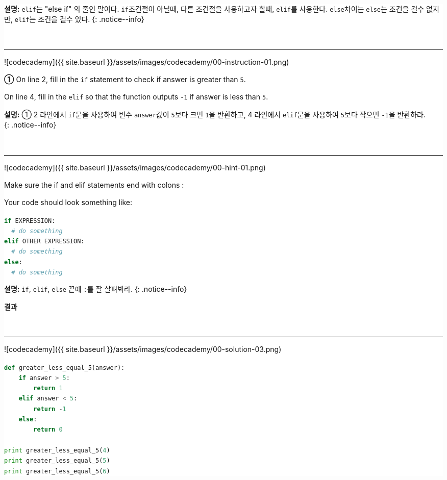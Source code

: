 
**설명:** `elif`는 "else if" 의 줄인 말이다. `if`조건절이 아닐때, 다른 조건절을 사용하고자 할때, `elif`를 사용한다. `else`차이는 `else`는 조건을 걸수 없지만, `elif`는 조건을 걸수 있다. 
{: .notice--info}


<br>
<hr/>


![codecademy]({{ site.baseurl }}/assets/images/codecademy/00-instruction-01.png)    

**①** On line 2, fill in the `if` statement to check if answer is greater than `5`.

On line 4, fill in the `elif` so that the function outputs `-1` if answer is less than `5`.


**설명:** ① 2 라인에서 `if`문을 사용하여 변수 `answer`값이 `5`보다 크면 `1`을 반환하고, 4 라인에서 `elif`문을 사용하여 `5`보다 작으면 `-1`을 반환하라.  
{: .notice--info}


<br>
<hr/>


![codecademy]({{ site.baseurl }}/assets/images/codecademy/00-hint-01.png)    

Make sure the if and elif statements end with colons :

Your code should look something like:

```python
if EXPRESSION:
  # do something
elif OTHER EXPRESSION:
  # do something
else:
  # do something
```

**설명:** `if`, `elif`, `else` 끝에 `:`를 잘 살펴봐라. 
{: .notice--info}

**결과** 
``` 
```

<br>
<hr/>


![codecademy]({{ site.baseurl }}/assets/images/codecademy/00-solution-03.png)    

```python
def greater_less_equal_5(answer):
    if answer > 5:
        return 1
    elif answer < 5:          
        return -1
    else:
        return 0
        
print greater_less_equal_5(4)
print greater_less_equal_5(5)
print greater_less_equal_5(6)

```
